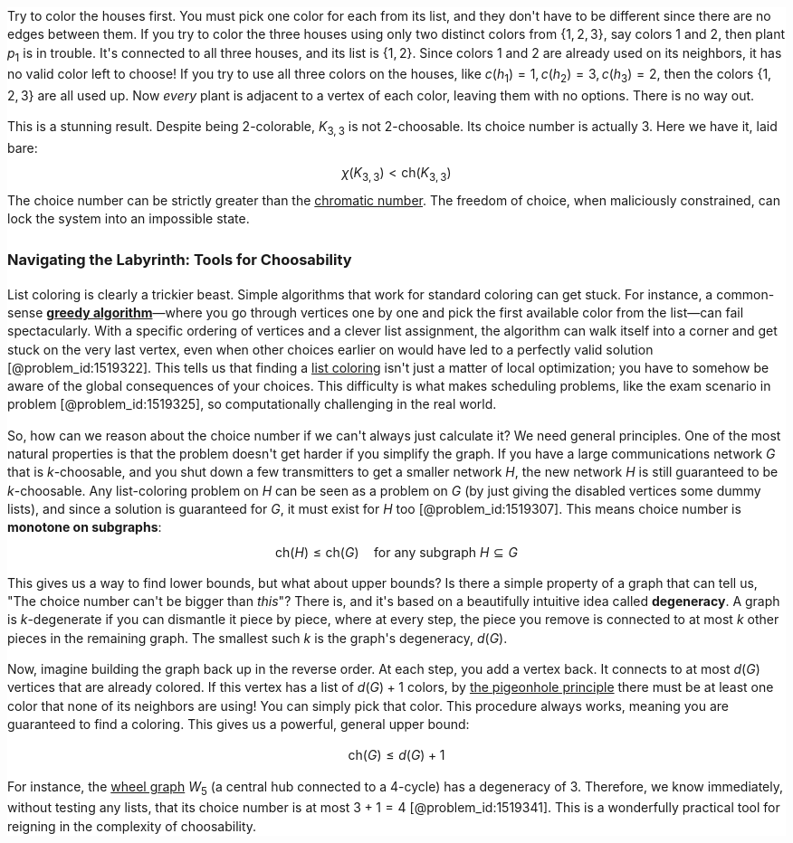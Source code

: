 Try to color the houses first. You must pick one color for each from its list, and they don't have to be different since there are no edges between them. If you try to color the three houses using only two distinct colors from $\{1,2,3\}$, say colors 1 and 2, then plant $p_1$ is in trouble. It's connected to all three houses, and its list is $\{1,2\}$. Since colors 1 and 2 are already used on its neighbors, it has no valid color left to choose! If you try to use all three colors on the houses, like $c(h_1)=1, c(h_2)=3, c(h_3)=2$, then the colors $\{1,2,3\}$ are all used up. Now *every* plant is adjacent to a vertex of each color, leaving them with no options. There is no way out.

This is a stunning result. Despite being 2-colorable, $K_{3,3}$ is not 2-choosable. Its choice number is actually 3. Here we have it, laid bare:
$$ \chi(K_{3,3}) \lt \text{ch}(K_{3,3}) $$
The choice number can be strictly greater than the [chromatic number](@article_id:273579). The freedom of choice, when maliciously constrained, can lock the system into an impossible state.

### Navigating the Labyrinth: Tools for Choosability

List coloring is clearly a trickier beast. Simple algorithms that work for standard coloring can get stuck. For instance, a common-sense **[greedy algorithm](@article_id:262721)**—where you go through vertices one by one and pick the first available color from the list—can fail spectacularly. With a specific ordering of vertices and a clever list assignment, the algorithm can walk itself into a corner and get stuck on the very last vertex, even when other choices earlier on would have led to a perfectly valid solution [@problem_id:1519322]. This tells us that finding a [list coloring](@article_id:262087) isn't just a matter of local optimization; you have to somehow be aware of the global consequences of your choices. This difficulty is what makes scheduling problems, like the exam scenario in problem [@problem_id:1519325], so computationally challenging in the real world.

So, how can we reason about the choice number if we can't always just calculate it? We need general principles.
One of the most natural properties is that the problem doesn't get harder if you simplify the graph. If you have a large communications network $G$ that is $k$-choosable, and you shut down a few transmitters to get a smaller network $H$, the new network $H$ is still guaranteed to be $k$-choosable. Any list-coloring problem on $H$ can be seen as a problem on $G$ (by just giving the disabled vertices some dummy lists), and since a solution is guaranteed for $G$, it must exist for $H$ too [@problem_id:1519307]. This means choice number is **monotone on subgraphs**:
$$ \text{ch}(H) \le \text{ch}(G) \quad \text{for any subgraph } H \subseteq G $$

This gives us a way to find lower bounds, but what about upper bounds? Is there a simple property of a graph that can tell us, "The choice number can't be bigger than *this*"? There is, and it's based on a beautifully intuitive idea called **degeneracy**. A graph is $k$-degenerate if you can dismantle it piece by piece, where at every step, the piece you remove is connected to at most $k$ other pieces in the remaining graph. The smallest such $k$ is the graph's degeneracy, $d(G)$.

Now, imagine building the graph back up in the reverse order. At each step, you add a vertex back. It connects to at most $d(G)$ vertices that are already colored. If this vertex has a list of $d(G)+1$ colors, by [the pigeonhole principle](@article_id:268204) there must be at least one color that none of its neighbors are using! You can simply pick that color. This procedure always works, meaning you are guaranteed to find a coloring. This gives us a powerful, general upper bound:

$$ \text{ch}(G) \le d(G) + 1 $$

For instance, the [wheel graph](@article_id:271392) $W_5$ (a central hub connected to a 4-cycle) has a degeneracy of 3. Therefore, we know immediately, without testing any lists, that its choice number is at most $3+1=4$ [@problem_id:1519341]. This is a wonderfully practical tool for reigning in the complexity of choosability.
